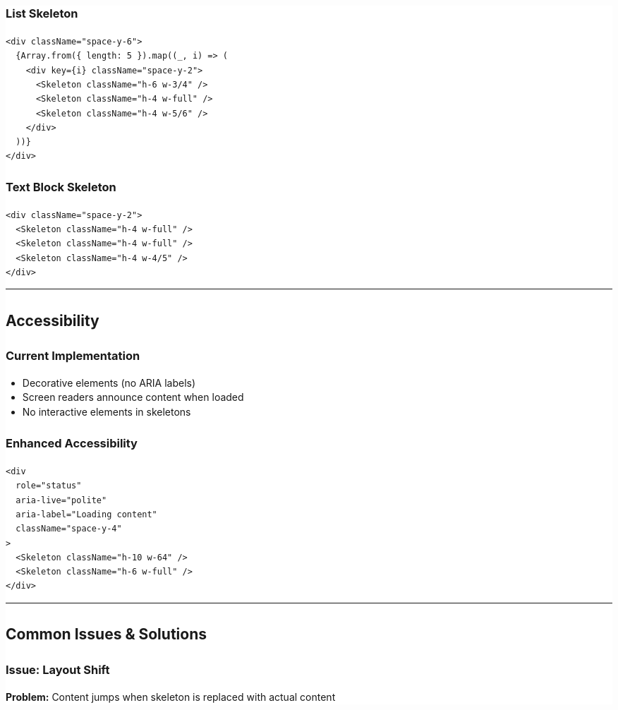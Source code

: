 ### List Skeleton
```tsx
<div className="space-y-6">
  {Array.from({ length: 5 }).map((_, i) => (
    <div key={i} className="space-y-2">
      <Skeleton className="h-6 w-3/4" />
      <Skeleton className="h-4 w-full" />
      <Skeleton className="h-4 w-5/6" />
    </div>
  ))}
</div>
```

### Text Block Skeleton
```tsx
<div className="space-y-2">
  <Skeleton className="h-4 w-full" />
  <Skeleton className="h-4 w-full" />
  <Skeleton className="h-4 w-4/5" />
</div>
```

---

## Accessibility

### Current Implementation
- Decorative elements (no ARIA labels)
- Screen readers announce content when loaded
- No interactive elements in skeletons

### Enhanced Accessibility
```tsx
<div 
  role="status" 
  aria-live="polite" 
  aria-label="Loading content"
  className="space-y-4"
>
  <Skeleton className="h-10 w-64" />
  <Skeleton className="h-6 w-full" />
</div>
```

---

## Common Issues & Solutions

### Issue: Layout Shift
**Problem:** Content jumps when skeleton is replaced with actual content
